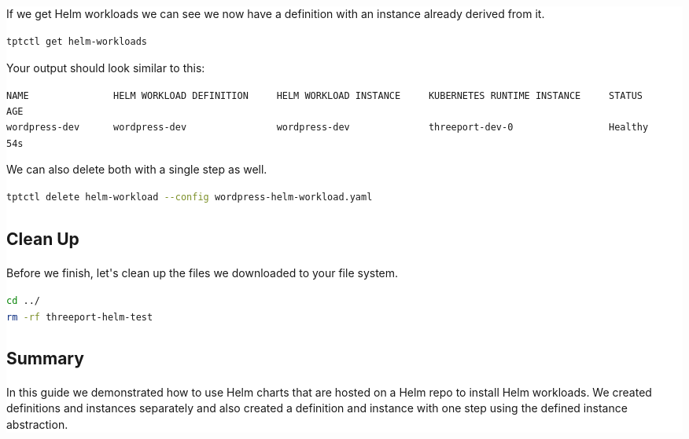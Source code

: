 If we get Helm workloads we can see we now have a definition with an instance
already derived from it.

```bash
tptctl get helm-workloads
```

Your output should look similar to this:

```bash
NAME               HELM WORKLOAD DEFINITION     HELM WORKLOAD INSTANCE     KUBERNETES RUNTIME INSTANCE     STATUS       AGE
wordpress-dev      wordpress-dev                wordpress-dev              threeport-dev-0                 Healthy      54s
```

We can also delete both with a single step as well.

```bash
tptctl delete helm-workload --config wordpress-helm-workload.yaml
```

## Clean Up

Before we finish, let's clean up the files we downloaded to your file system.

```bash
cd ../
rm -rf threeport-helm-test
```

## Summary

In this guide we demonstrated how to use Helm charts that are hosted on a Helm
repo to install Helm workloads.  We created definitions and instances separately
and also created a definition and instance with one step using the defined
instance abstraction.


